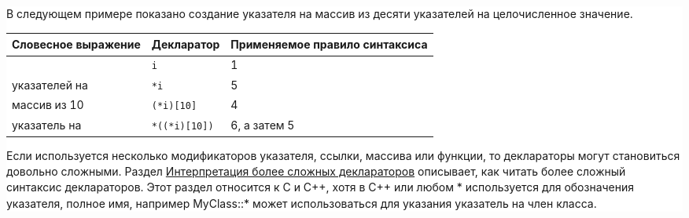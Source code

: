  В следующем примере показано создание указателя на массив из десяти указателей на целочисленное значение.  
  
|Словесное выражение|Декларатор|Применяемое правило синтаксиса|  
|-----------------------|----------------|-------------------------|  
||`i`|1|  
|указателей на|`*i`|5|  
|массив из 10|`(*i)[10]`|4|  
|указатель на|`*((*i)[10])`|6, а затем 5|  
  
 Если используется несколько модификаторов указателя, ссылки, массива или функции, то деклараторы могут становиться довольно сложными.  Раздел [Интерпретация более сложных деклараторов](../c-language/interpreting-more-complex-declarators.md) описывает, как читать более сложный синтаксис деклараторов.  Этот раздел относится к C и C++, хотя в C++ или любом * используется для обозначения указателя, полное имя, например MyClass::\* может использоваться для указания указатель на член класса.